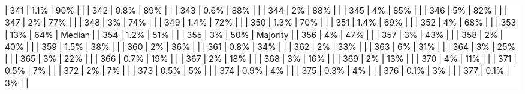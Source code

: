 | 341 | 1.1% | 90% |  |
| 342 | 0.8% | 89% |  |
| 343 | 0.6% | 88% |  |
| 344 | 2% | 88% |  |
| 345 | 4% | 85% |  |
| 346 | 5% | 82% |  |
| 347 | 2% | 77% |  |
| 348 | 3% | 74% |  |
| 349 | 1.4% | 72% |  |
| 350 | 1.3% | 70% |  |
| 351 | 1.4% | 69% |  |
| 352 | 4% | 68% |  |
| 353 | 13% | 64% | Median |
| 354 | 1.2% | 51% |  |
| 355 | 3% | 50% | Majority |
| 356 | 4% | 47% |  |
| 357 | 3% | 43% |  |
| 358 | 2% | 40% |  |
| 359 | 1.5% | 38% |  |
| 360 | 2% | 36% |  |
| 361 | 0.8% | 34% |  |
| 362 | 2% | 33% |  |
| 363 | 6% | 31% |  |
| 364 | 3% | 25% |  |
| 365 | 3% | 22% |  |
| 366 | 0.7% | 19% |  |
| 367 | 2% | 18% |  |
| 368 | 3% | 16% |  |
| 369 | 2% | 13% |  |
| 370 | 4% | 11% |  |
| 371 | 0.5% | 7% |  |
| 372 | 2% | 7% |  |
| 373 | 0.5% | 5% |  |
| 374 | 0.9% | 4% |  |
| 375 | 0.3% | 4% |  |
| 376 | 0.1% | 3% |  |
| 377 | 0.1% | 3% |  |